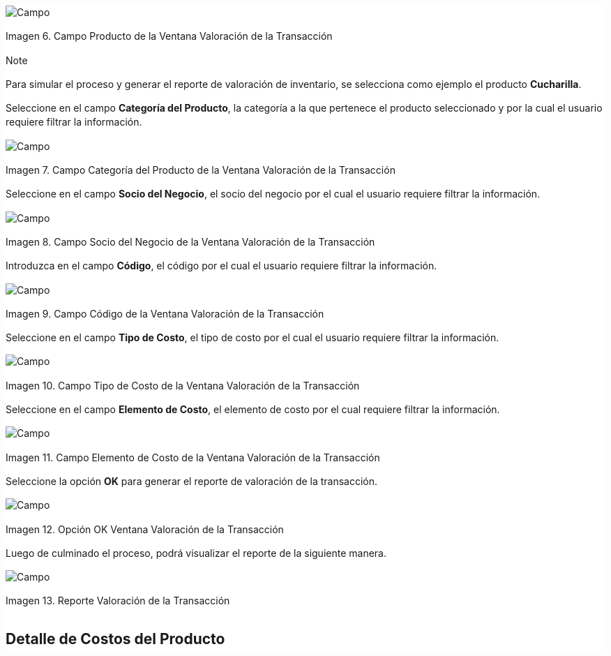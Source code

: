 ![Campo](/assets/img/docs/accounting-management/gec-accounting-image313.png)

Imagen 6. Campo Producto de la Ventana Valoración de la Transacción

Note

Para simular el proceso y generar el reporte de valoración de inventario, se selecciona como ejemplo el producto **Cucharilla**.

Seleccione en el campo **Categoría del Producto**, la categoría a la que pertenece el producto seleccionado y por la cual el usuario requiere filtrar la información.

![Campo](/assets/img/docs/accounting-management/gec-accounting-image314.png)

Imagen 7. Campo Categoría del Producto de la Ventana Valoración de la Transacción

Seleccione en el campo **Socio del Negocio**, el socio del negocio por el cual el usuario requiere filtrar la información.

![Campo](/assets/img/docs/accounting-management/gec-accounting-image315.png)

Imagen 8. Campo Socio del Negocio de la Ventana Valoración de la Transacción

Introduzca en el campo **Código**, el código por el cual el usuario requiere filtrar la información.

![Campo](/assets/img/docs/accounting-management/gec-accounting-image316.png)

Imagen 9. Campo Código de la Ventana Valoración de la Transacción

Seleccione en el campo **Tipo de Costo**, el tipo de costo por el cual el usuario requiere filtrar la información.

![Campo](/assets/img/docs/accounting-management/gec-accounting-image317.png)

Imagen 10. Campo Tipo de Costo de la Ventana Valoración de la Transacción

Seleccione en el campo **Elemento de Costo**, el elemento de costo por el cual requiere filtrar la información.

![Campo](/assets/img/docs/accounting-management/gec-accounting-image318.png)

Imagen 11. Campo Elemento de Costo de la Ventana Valoración de la Transacción

Seleccione la opción **OK** para generar el reporte de valoración de la transacción.

![Campo](/assets/img/docs/accounting-management/gec-accounting-image319.png)

Imagen 12. Opción OK Ventana Valoración de la Transacción

Luego de culminado el proceso, podrá visualizar el reporte de la siguiente manera.

![Campo](/assets/img/docs/accounting-management/gec-accounting-image320.png)

Imagen 13. Reporte Valoración de la Transacción

## Detalle de Costos del Producto
